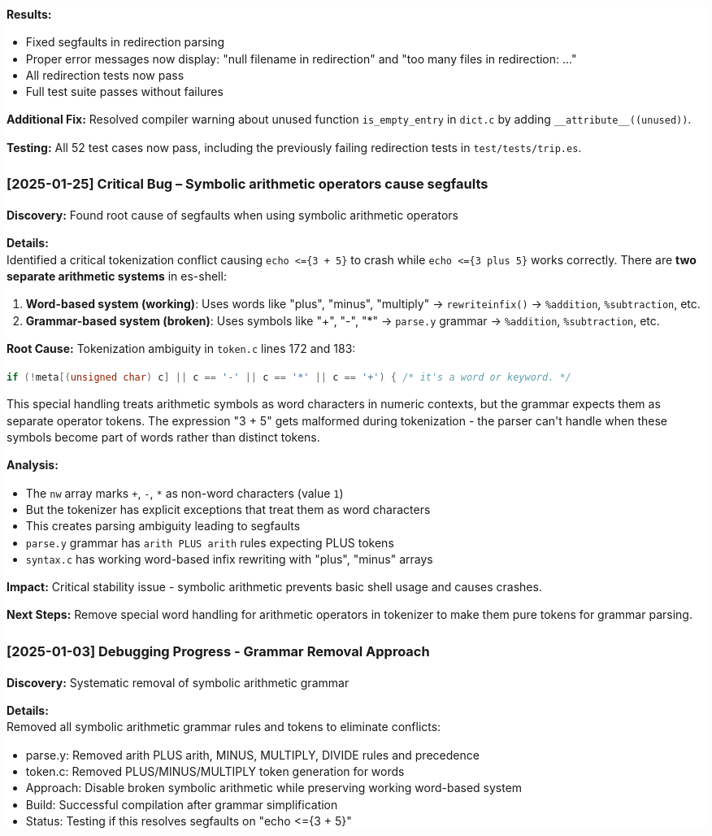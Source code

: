 **Results:**
- Fixed segfaults in redirection parsing
- Proper error messages now display: "null filename in redirection" and "too many files in redirection: ..."
- All redirection tests now pass
- Full test suite passes without failures

**Additional Fix:** Resolved compiler warning about unused function `is_empty_entry` in `dict.c` by adding `__attribute__((unused))`.

**Testing:** All 52 test cases now pass, including the previously failing redirection tests in `test/tests/trip.es`.

### [2025-01-25] Critical Bug – Symbolic arithmetic operators cause segfaults

**Discovery:** Found root cause of segfaults when using symbolic arithmetic operators

**Details:**  
Identified a critical tokenization conflict causing `echo <={3 + 5}` to crash while `echo <={3 plus 5}` works correctly. There are **two separate arithmetic systems** in es-shell:

1. **Word-based system (working)**: Uses words like "plus", "minus", "multiply" → `rewriteinfix()` → `%addition`, `%subtraction`, etc.
2. **Grammar-based system (broken)**: Uses symbols like "+", "-", "*" → `parse.y` grammar → `%addition`, `%subtraction`, etc.

**Root Cause:** Tokenization ambiguity in `token.c` lines 172 and 183:
```c
if (!meta[(unsigned char) c] || c == '-' || c == '*' || c == '+') { /* it's a word or keyword. */
```

This special handling treats arithmetic symbols as word characters in numeric contexts, but the grammar expects them as separate operator tokens. The expression "3 + 5" gets malformed during tokenization - the parser can't handle when these symbols become part of words rather than distinct tokens.

**Analysis:** 
- The `nw` array marks `+`, `-`, `*` as non-word characters (value `1`)
- But the tokenizer has explicit exceptions that treat them as word characters
- This creates parsing ambiguity leading to segfaults
- `parse.y` grammar has `arith PLUS arith` rules expecting PLUS tokens
- `syntax.c` has working word-based infix rewriting with "plus", "minus" arrays

**Impact:** Critical stability issue - symbolic arithmetic prevents basic shell usage and causes crashes.

**Next Steps:** Remove special word handling for arithmetic operators in tokenizer to make them pure tokens for grammar parsing.

### [2025-01-03] Debugging Progress - Grammar Removal Approach

**Discovery:** Systematic removal of symbolic arithmetic grammar

**Details:**  
Removed all symbolic arithmetic grammar rules and tokens to eliminate conflicts:
- parse.y: Removed arith PLUS arith, MINUS, MULTIPLY, DIVIDE rules and precedence  
- token.c: Removed PLUS/MINUS/MULTIPLY token generation for words
- Approach: Disable broken symbolic arithmetic while preserving working word-based system
- Build: Successful compilation after grammar simplification
- Status: Testing if this resolves segfaults on "echo <={3 + 5}"
